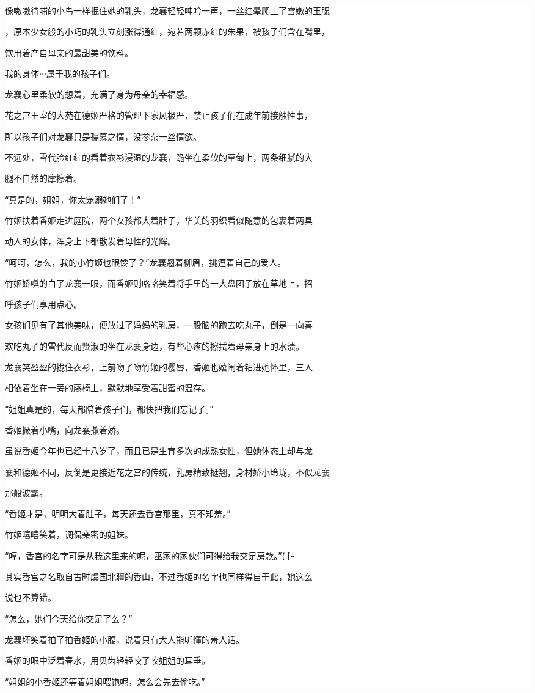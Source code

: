 像嗷嗷待哺的小鸟一样抿住她的乳头，龙襄轻轻呻吟一声，一丝红晕爬上了雪嫩的玉腮

，原本少女般的小巧的乳头立刻涨得通红，宛若两颗赤红的朱果，被孩子们含在嘴里，

饮用着产自母亲的最甜美的饮料。

我的身体···属于我的孩子们。

龙襄心里柔软的想着，充满了身为母亲的幸福感。

花之宫王室的大苑在德姬严格的管理下家风极严，禁止孩子们在成年前接触性事，

所以孩子们对龙襄只是孺慕之情，没参杂一丝情欲。

不远处，雪代脸红红的看着衣衫浸湿的龙襄，跪坐在柔软的草甸上，两条细腻的大

腿不自然的摩擦着。

“真是的，姐姐，你太宠溺她们了！”

竹姬扶着香姬走进庭院，两个女孩都大着肚子，华美的羽织看似随意的包裹着两具

动人的女体，浑身上下都散发着母性的光辉。

“呵呵，怎么，我的小竹姬也眼馋了？”龙襄翘着柳眉，挑逗着自己的爱人。

竹姬娇嗔的白了龙襄一眼，而香姬则咯咯笑着将手里的一大盘团子放在草地上，招

呼孩子们享用点心。

女孩们见有了其他美味，便放过了妈妈的乳房，一股脑的跑去吃丸子，倒是一向喜

欢吃丸子的雪代反而贤淑的坐在龙襄身边，有些心疼的擦拭着母亲身上的水渍。

龙襄笑盈盈的拢住衣衫，上前吻了吻竹姬的樱唇，香姬也嬉闹着钻进她怀里，三人

相依着坐在一旁的藤椅上，默默地享受着甜蜜的温存。

“姐姐真是的，每天都陪着孩子们，都快把我们忘记了。”

香姬撅着小嘴，向龙襄撒着娇。

虽说香姬今年也已经十八岁了，而且已是生育多次的成熟女性，但她体态上却与龙

襄和德姬不同，反倒是更接近花之宫的传统，乳房精致挺翘，身材娇小玲珑，不似龙襄

那般波霸。

“香姬才是，明明大着肚子，每天还去香宫那里，真不知羞。”

竹姬嘻嘻笑着，调侃亲密的姐妹。

“哼，香宫的名字可是从我这里来的呢，巫家的家伙们可得给我交足房款。”( [-

其实香宫之名取自古时虞国北疆的香山，不过香姬的名字也同样得自于此，她这么

说也不算错。

“怎么，她们今天给你交足了么？”

龙襄坏笑着拍了拍香姬的小腹，说着只有大人能听懂的羞人话。

香姬的眼中泛着春水，用贝齿轻轻咬了咬姐姐的耳垂。

“姐姐的小香姬还等着姐姐喂饱呢，怎么会先去偷吃。”
